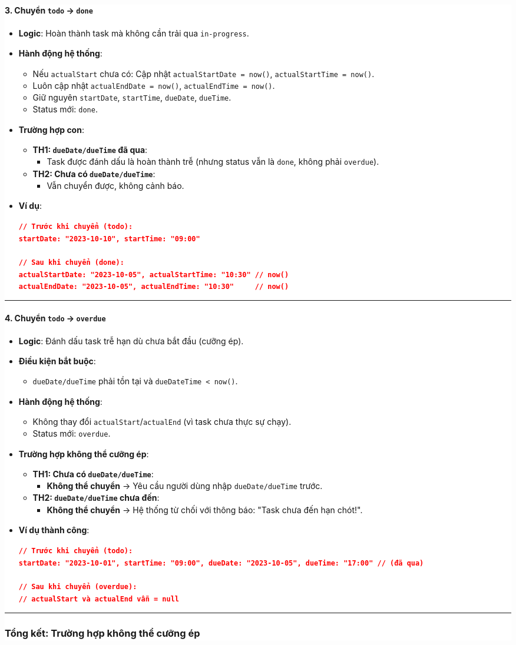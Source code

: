 
#### **3. Chuyển `todo` → `done`**

- **Logic**: Hoàn thành task mà không cần trải qua `in-progress`.
- **Hành động hệ thống**:
  - Nếu `actualStart` chưa có: Cập nhật `actualStartDate = now()`, `actualStartTime = now()`.
  - Luôn cập nhật `actualEndDate = now()`, `actualEndTime = now()`.
  - Giữ nguyên `startDate`, `startTime`, `dueDate`, `dueTime`.
  - Status mới: `done`.
- **Trường hợp con**:
  - **TH1: `dueDate/dueTime` đã qua**:
    - Task được đánh dấu là hoàn thành trễ (nhưng status vẫn là `done`, không phải `overdue`).
  - **TH2: Chưa có `dueDate/dueTime`**:
    - Vẫn chuyển được, không cảnh báo.
- **Ví dụ**:

  ```json
  // Trước khi chuyển (todo):
  startDate: "2023-10-10", startTime: "09:00"

  // Sau khi chuyển (done):
  actualStartDate: "2023-10-05", actualStartTime: "10:30" // now()
  actualEndDate: "2023-10-05", actualEndTime: "10:30"     // now()
  ```

---

#### **4. Chuyển `todo` → `overdue`**

- **Logic**: Đánh dấu task trễ hạn dù chưa bắt đầu (cưỡng ép).
- **Điều kiện bắt buộc**:
  - `dueDate/dueTime` phải tồn tại và `dueDateTime < now()`.
- **Hành động hệ thống**:
  - Không thay đổi `actualStart`/`actualEnd` (vì task chưa thực sự chạy).
  - Status mới: `overdue`.
- **Trường hợp không thể cưỡng ép**:
  - **TH1: Chưa có `dueDate/dueTime`**:
    - **Không thể chuyển** → Yêu cầu người dùng nhập `dueDate/dueTime` trước.
  - **TH2: `dueDate/dueTime` chưa đến**:
    - **Không thể chuyển** → Hệ thống từ chối với thông báo: "Task chưa đến hạn chót!".
- **Ví dụ thành công**:

  ```json
  // Trước khi chuyển (todo):
  startDate: "2023-10-01", startTime: "09:00", dueDate: "2023-10-05", dueTime: "17:00" // (đã qua)

  // Sau khi chuyển (overdue):
  // actualStart và actualEnd vẫn = null
  ```

---

### **Tổng kết: Trường hợp không thể cưỡng ép**
